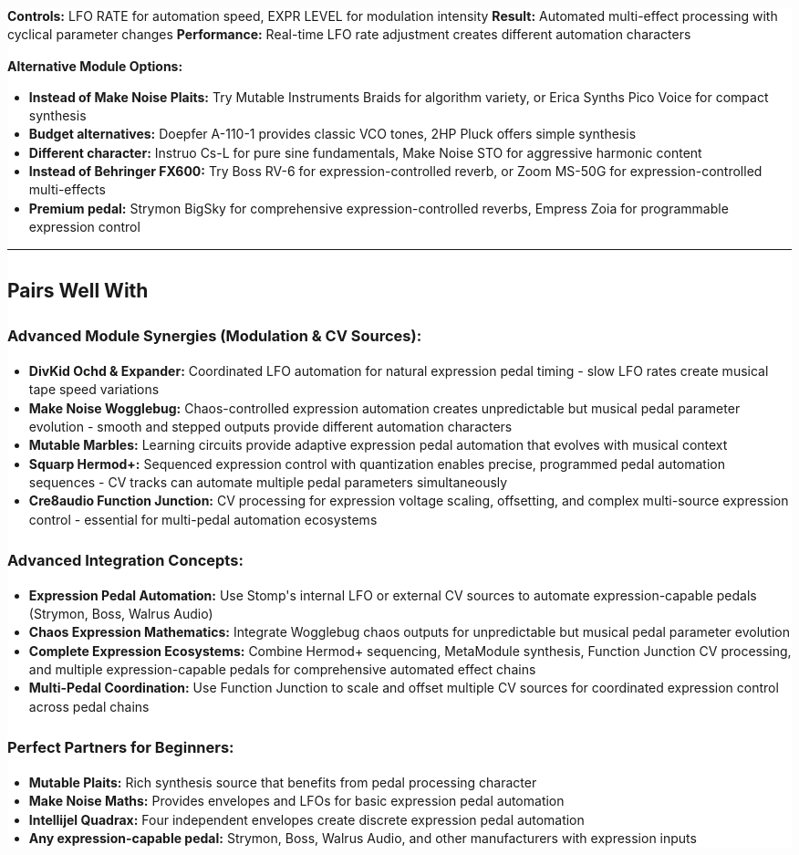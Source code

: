 **Controls:** LFO RATE for automation speed, EXPR LEVEL for modulation intensity
**Result:** Automated multi-effect processing with cyclical parameter changes
**Performance:** Real-time LFO rate adjustment creates different automation characters

**Alternative Module Options:**
- **Instead of Make Noise Plaits:** Try Mutable Instruments Braids for algorithm variety, or Erica Synths Pico Voice for compact synthesis
- **Budget alternatives:** Doepfer A-110-1 provides classic VCO tones, 2HP Pluck offers simple synthesis
- **Different character:** Instruo Cs-L for pure sine fundamentals, Make Noise STO for aggressive harmonic content
- **Instead of Behringer FX600:** Try Boss RV-6 for expression-controlled reverb, or Zoom MS-50G for expression-controlled multi-effects
- **Premium pedal:** Strymon BigSky for comprehensive expression-controlled reverbs, Empress Zoia for programmable expression control



---

## Pairs Well With

### **Advanced Module Synergies (Modulation & CV Sources):**
- **DivKid Ochd & Expander:** Coordinated LFO automation for natural expression pedal timing - slow LFO rates create musical tape speed variations
- **Make Noise Wogglebug:** Chaos-controlled expression automation creates unpredictable but musical pedal parameter evolution - smooth and stepped outputs provide different automation characters
- **Mutable Marbles:** Learning circuits provide adaptive expression pedal automation that evolves with musical context
- **Squarp Hermod+:** Sequenced expression control with quantization enables precise, programmed pedal automation sequences - CV tracks can automate multiple pedal parameters simultaneously
- **Cre8audio Function Junction:** CV processing for expression voltage scaling, offsetting, and complex multi-source expression control - essential for multi-pedal automation ecosystems

### **Advanced Integration Concepts:**
- **Expression Pedal Automation:** Use Stomp's internal LFO or external CV sources to automate expression-capable pedals (Strymon, Boss, Walrus Audio)
- **Chaos Expression Mathematics:** Integrate Wogglebug chaos outputs for unpredictable but musical pedal parameter evolution
- **Complete Expression Ecosystems:** Combine Hermod+ sequencing, MetaModule synthesis, Function Junction CV processing, and multiple expression-capable pedals for comprehensive automated effect chains
- **Multi-Pedal Coordination:** Use Function Junction to scale and offset multiple CV sources for coordinated expression control across pedal chains

### **Perfect Partners for Beginners:**
- **Mutable Plaits:** Rich synthesis source that benefits from pedal processing character
- **Make Noise Maths:** Provides envelopes and LFOs for basic expression pedal automation
- **Intellijel Quadrax:** Four independent envelopes create discrete expression pedal automation
- **Any expression-capable pedal:** Strymon, Boss, Walrus Audio, and other manufacturers with expression inputs
